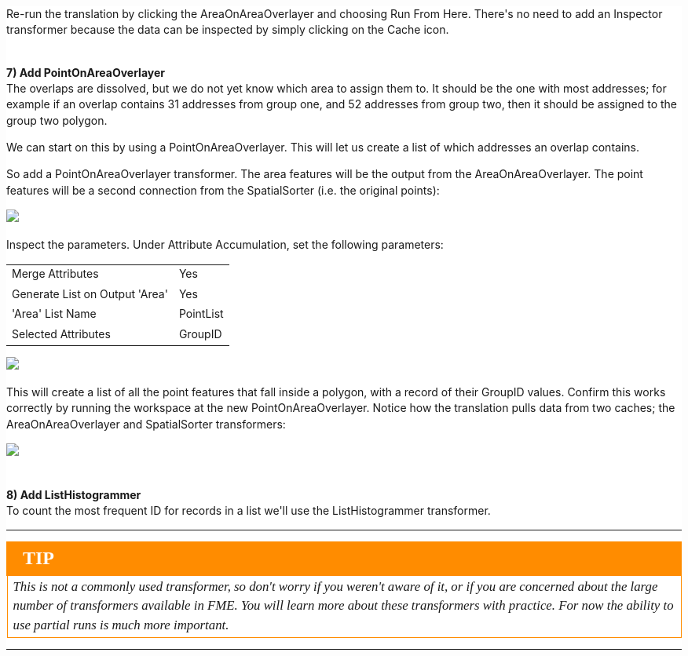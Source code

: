 Re-run the translation by clicking the AreaOnAreaOverlayer and choosing Run From Here. There's no need to add an Inspector transformer because the data can be inspected by simply clicking on the Cache icon.


<br>**7) Add PointOnAreaOverlayer**
<br>The overlaps are dissolved, but we do not yet know which area to assign them to. It should be the one with most addresses; for example if an overlap contains 31 addresses from group one, and 52 addresses from group two, then it should be assigned to the group two polygon. 

We can start on this by using a PointOnAreaOverlayer. This will let us create a list of which addresses an overlap contains.

So add a PointOnAreaOverlayer transformer. The area features will be the output from the AreaOnAreaOverlayer. The point features will be a second connection from the SpatialSorter (i.e. the original points):

![](./Images/Img3.236.Ex3.POAOCanvas2.png)

Inspect the parameters. Under Attribute Accumulation, set the following parameters:

<table>
<tr><td>Merge Attributes</td><td>Yes</td>
<tr><td>Generate List on Output 'Area'</td><td>Yes</td>
<tr><td>'Area' List Name</td><td>PointList</td>
<tr><td>Selected Attributes</td><td>GroupID</td>
</table>

![](./Images/Img3.237.Ex3.POAOParams2.png)

This will create a list of all the point features that fall inside a polygon, with a record of their GroupID values. Confirm this works correctly by running the workspace at the new PointOnAreaOverlayer. Notice how the translation pulls data from two caches; the AreaOnAreaOverlayer and SpatialSorter transformers:

![](./Images/Img3.238.Ex3.POAORun.png)


<br>**8) Add ListHistogrammer**
<br>To count the most frequent ID for records in a list we'll use the ListHistogrammer transformer.

---

 

<table style="border-spacing: 0px">
<tr>
<td style="vertical-align:middle;background-color:darkorange;border: 2px solid darkorange">
<i class="fa fa-info-circle fa-lg fa-pull-left fa-fw" style="color:white;padding-right: 12px;vertical-align:text-top"></i>
<span style="color:white;font-size:x-large;font-weight: bold;font-family:serif">TIP</span>
</td>
</tr>

<tr>
<td style="border: 1px solid darkorange">
<span style="font-family:serif; font-style:italic; font-size:larger">
This is not a commonly used transformer, so don't worry if you weren't aware of it, or if you are concerned about the large number of transformers available in FME. You will learn more about these transformers with practice. For now the ability to use partial runs is much more important. 
</span>
</td>
</tr>
</table>

---